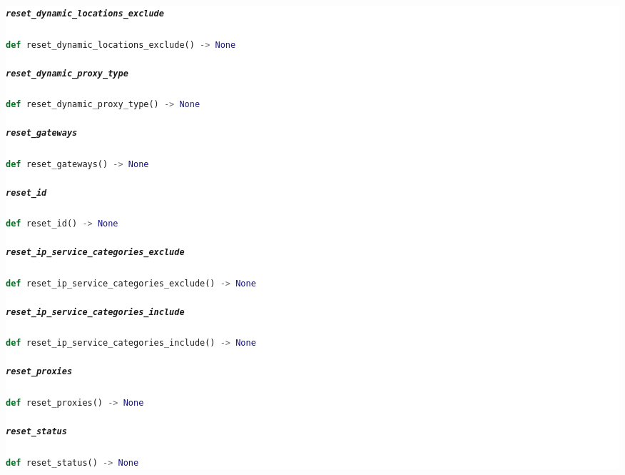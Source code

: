 ##### `reset_dynamic_locations_exclude` <a name="reset_dynamic_locations_exclude" id="@cdktf/provider-okta.networkZone.NetworkZone.resetDynamicLocationsExclude"></a>

```python
def reset_dynamic_locations_exclude() -> None
```

##### `reset_dynamic_proxy_type` <a name="reset_dynamic_proxy_type" id="@cdktf/provider-okta.networkZone.NetworkZone.resetDynamicProxyType"></a>

```python
def reset_dynamic_proxy_type() -> None
```

##### `reset_gateways` <a name="reset_gateways" id="@cdktf/provider-okta.networkZone.NetworkZone.resetGateways"></a>

```python
def reset_gateways() -> None
```

##### `reset_id` <a name="reset_id" id="@cdktf/provider-okta.networkZone.NetworkZone.resetId"></a>

```python
def reset_id() -> None
```

##### `reset_ip_service_categories_exclude` <a name="reset_ip_service_categories_exclude" id="@cdktf/provider-okta.networkZone.NetworkZone.resetIpServiceCategoriesExclude"></a>

```python
def reset_ip_service_categories_exclude() -> None
```

##### `reset_ip_service_categories_include` <a name="reset_ip_service_categories_include" id="@cdktf/provider-okta.networkZone.NetworkZone.resetIpServiceCategoriesInclude"></a>

```python
def reset_ip_service_categories_include() -> None
```

##### `reset_proxies` <a name="reset_proxies" id="@cdktf/provider-okta.networkZone.NetworkZone.resetProxies"></a>

```python
def reset_proxies() -> None
```

##### `reset_status` <a name="reset_status" id="@cdktf/provider-okta.networkZone.NetworkZone.resetStatus"></a>

```python
def reset_status() -> None
```
